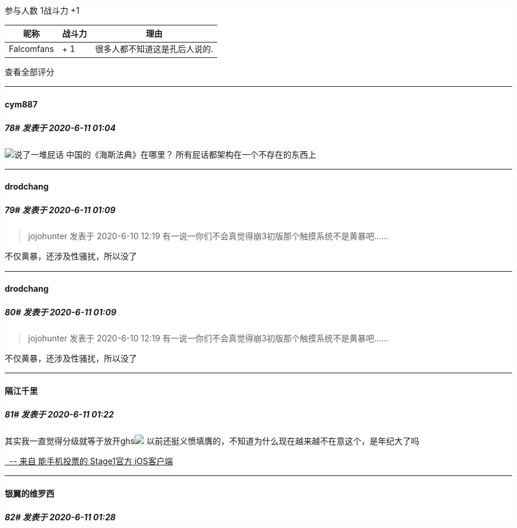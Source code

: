
 参与人数 1战斗力 +1

|昵称|战斗力|理由|
|----|---|---|
| Falcomfans| + 1|很多人都不知道这是孔后人说的.|


查看全部评分


-----

####  cym887  
##### 78#       发表于 2020-6-11 01:04


<img src="https://static.saraba1st.com/image/smiley/face2017/037.png" referrerpolicy="no-referrer">说了一堆屁话 中国的《海斯法典》在哪里？ 所有屁话都架构在一个不存在的东西上 


-----

####  drodchang  
##### 79#       发表于 2020-6-11 01:09


<blockquote>jojohunter 发表于 2020-6-10 12:19
有一说一你们不会真觉得崩3初版那个触摸系统不是黄暴吧……</blockquote>
不仅黄暴，还涉及性骚扰，所以没了


-----

####  drodchang  
##### 80#       发表于 2020-6-11 01:09


<blockquote>jojohunter 发表于 2020-6-10 12:19
有一说一你们不会真觉得崩3初版那个触摸系统不是黄暴吧……</blockquote>
不仅黄暴，还涉及性骚扰，所以没了


-----

####  隔江千里  
##### 81#       发表于 2020-6-11 01:22


其实我一直觉得分级就等于放开ghs<img src="https://static.saraba1st.com/image/smiley/face2017/002.png" referrerpolicy="no-referrer">
以前还挺义愤填膺的，不知道为什么现在越来越不在意这个，是年纪大了吗

[  -- 来自 能手机投票的 Stage1官方 iOS客户端](https://itunes.apple.com/fi/app/saraba1st/id1221237470?mt=8)


-----

####  银翼的维罗西  
##### 82#       发表于 2020-6-11 01:28
